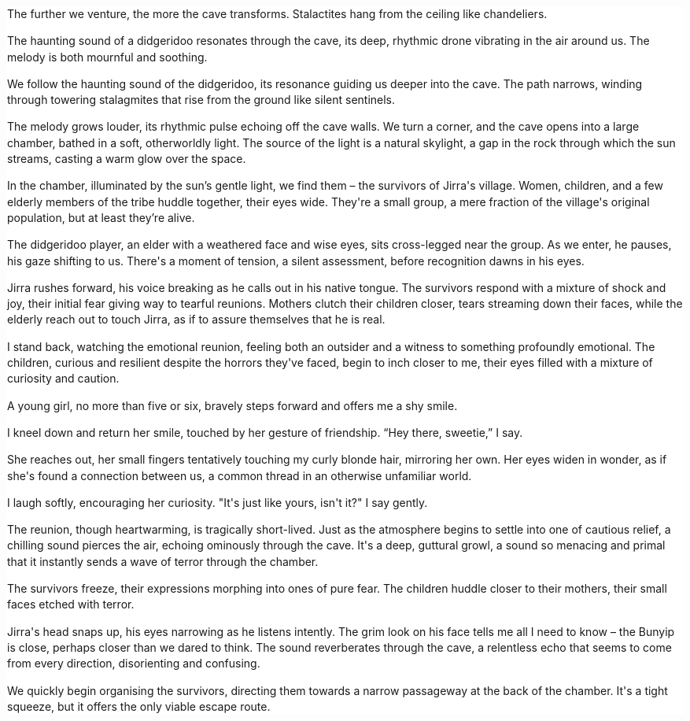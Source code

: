 The further we venture, the more the cave transforms. Stalactites hang from the ceiling like chandeliers.

The haunting sound of a didgeridoo resonates through the cave, its deep, rhythmic drone vibrating in the air around us. The melody is both mournful and soothing.

We follow the haunting sound of the didgeridoo, its resonance guiding us deeper into the cave. The path narrows, winding through towering stalagmites that rise from the ground like silent sentinels.

The melody grows louder, its rhythmic pulse echoing off the cave walls. We turn a corner, and the cave opens into a large chamber, bathed in a soft, otherworldly light. The source of the light is a natural skylight, a gap in the rock through which the sun streams, casting a warm glow over the space.

In the chamber, illuminated by the sun’s gentle light, we find them – the survivors of Jirra's village. Women, children, and a few elderly members of the tribe huddle together, their eyes wide. They're a small group, a mere fraction of the village's original population, but at least they’re alive.

The didgeridoo player, an elder with a weathered face and wise eyes, sits cross-legged near the group. As we enter, he pauses, his gaze shifting to us. There's a moment of tension, a silent assessment, before recognition dawns in his eyes.

Jirra rushes forward, his voice breaking as he calls out in his native tongue. The survivors respond with a mixture of shock and joy, their initial fear giving way to tearful reunions. Mothers clutch their children closer, tears streaming down their faces, while the elderly reach out to touch Jirra, as if to assure themselves that he is real.

I stand back, watching the emotional reunion, feeling both an outsider and a witness to something profoundly emotional. The children, curious and resilient despite the horrors they've faced, begin to inch closer to me, their eyes filled with a mixture of curiosity and caution.

A young girl, no more than five or six, bravely steps forward and offers me a shy smile.

I kneel down and return her smile, touched by her gesture of friendship. “Hey there, sweetie,” I say.

She reaches out, her small fingers tentatively touching my curly blonde hair, mirroring her own. Her eyes widen in wonder, as if she's found a connection between us, a common thread in an otherwise unfamiliar world.

I laugh softly, encouraging her curiosity. "It's just like yours, isn't it?" I say gently.

The reunion, though heartwarming, is tragically short-lived. Just as the atmosphere begins to settle into one of cautious relief, a chilling sound pierces the air, echoing ominously through the cave. It's a deep, guttural growl, a sound so menacing and primal that it instantly sends a wave of terror through the chamber.

The survivors freeze, their expressions morphing into ones of pure fear. The children huddle closer to their mothers, their small faces etched with terror.

Jirra's head snaps up, his eyes narrowing as he listens intently. The grim look on his face tells me all I need to know – the Bunyip is close, perhaps closer than we dared to think. The sound reverberates through the cave, a relentless echo that seems to come from every direction, disorienting and confusing.

We quickly begin organising the survivors, directing them towards a narrow passageway at the back of the chamber. It's a tight squeeze, but it offers the only viable escape route.

